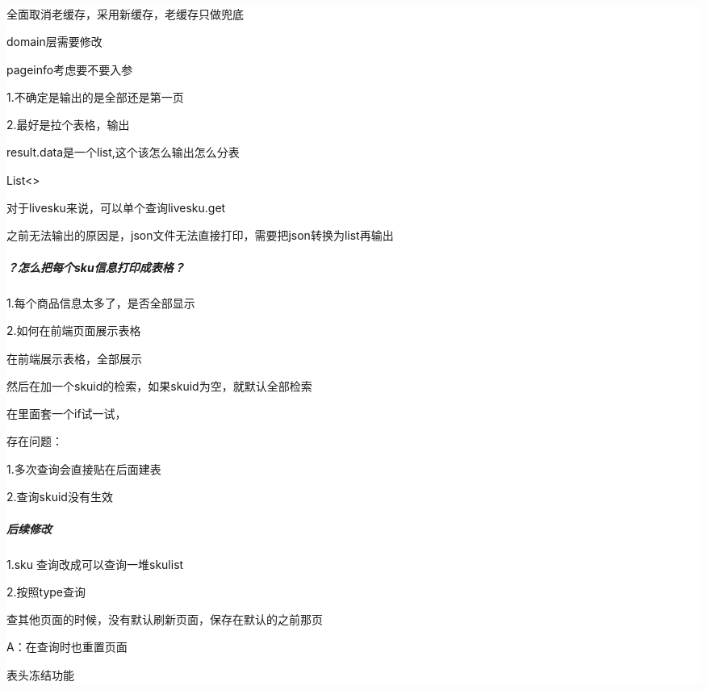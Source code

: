 

全面取消老缓存，采用新缓存，老缓存只做兜底



domain层需要修改

pageinfo考虑要不要入参



1.不确定是输出的是全部还是第一页

2.最好是拉个表格，输出



result.data是一个list,这个该怎么输出怎么分表

List<>

对于livesku来说，可以单个查询livesku.get



之前无法输出的原因是，json文件无法直接打印，需要把json转换为list再输出



##### ？怎么把每个sku信息打印成表格？

1.每个商品信息太多了，是否全部显示

2.如何在前端页面展示表格



在前端展示表格，全部展示

然后在加一个skuid的检索，如果skuid为空，就默认全部检索



在里面套一个if试一试，

存在问题：

1.多次查询会直接贴在后面建表

2.查询skuid没有生效





##### 后续修改

1.sku 查询改成可以查询一堆skulist

2.按照type查询



查其他页面的时候，没有默认刷新页面，保存在默认的之前那页

A：在查询时也重置页面



表头冻结功能

